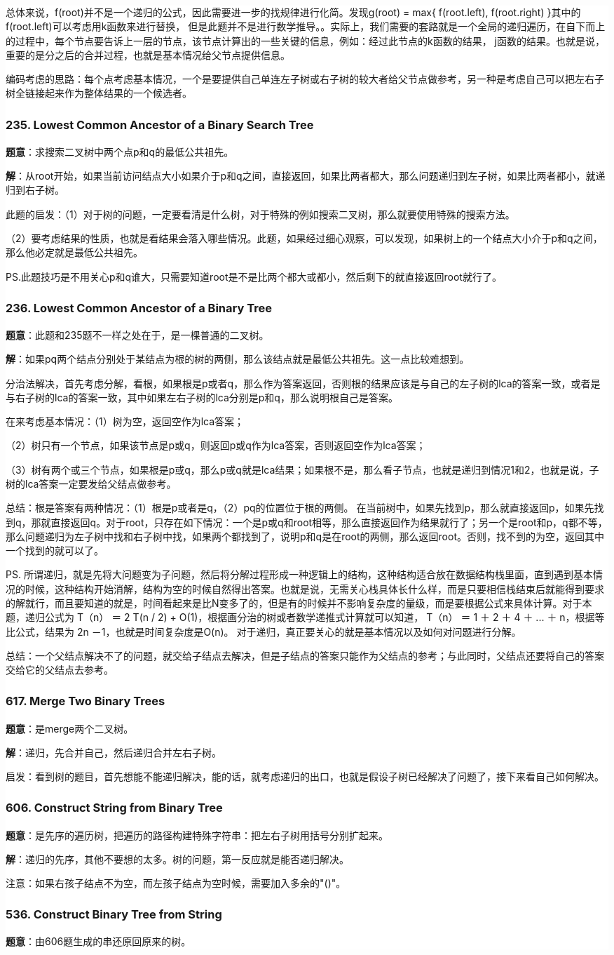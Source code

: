 总体来说，f(root)并不是一个递归的公式，因此需要进一步的找规律进行化简。发现g(root) = max{ f(root.left), f(root.right) }其中的 f(root.left)可以考虑用k函数来进行替换，
但是此题并不是进行数学推导。。实际上，我们需要的套路就是一个全局的递归遍历，在自下而上的过程中，每个节点要告诉上一层的节点，该节点计算出的一些关键的信息，例如：经过此节点的k函数的结果，
j函数的结果。也就是说，重要的是分之后的合并过程，也就是基本情况给父节点提供信息。

编码考虑的思路：每个点考虑基本情况，一个是要提供自己单连左子树或右子树的较大者给父节点做参考，另一种是考虑自己可以把左右子树全链接起来作为整体结果的一个候选者。

### 235. Lowest Common Ancestor of a Binary Search Tree
**题意**：求搜索二叉树中两个点p和q的最低公共祖先。

**解**：从root开始，如果当前访问结点大小如果介于p和q之间，直接返回，如果比两者都大，那么问题递归到左子树，如果比两者都小，就递归到右子树。

此题的启发：（1）对于树的问题，一定要看清是什么树，对于特殊的例如搜索二叉树，那么就要使用特殊的搜索方法。

（2）要考虑结果的性质，也就是看结果会落入哪些情况。此题，如果经过细心观察，可以发现，如果树上的一个结点大小介于p和q之间，那么他必定就是最低公共祖先。

PS.此题技巧是不用关心p和q谁大，只需要知道root是不是比两个都大或都小，然后剩下的就直接返回root就行了。

### 236. Lowest Common Ancestor of a Binary Tree
**题意**：此题和235题不一样之处在于，是一棵普通的二叉树。

**解**：如果pq两个结点分别处于某结点为根的树的两侧，那么该结点就是最低公共祖先。这一点比较难想到。

分治法解决，首先考虑分解，看根，如果根是p或者q，那么作为答案返回，否则根的结果应该是与自己的左子树的lca的答案一致，或者是与右子树的lca的答案一致，其中如果左右子树的lca分别是p和q，那么说明根自己是答案。

在来考虑基本情况：（1）树为空，返回空作为lca答案；

（2）树只有一个节点，如果该节点是p或q，则返回p或q作为lca答案，否则返回空作为lca答案；

（3）树有两个或三个节点，如果根是p或q，那么p或q就是lca结果；如果根不是，那么看子节点，也就是递归到情况1和2，也就是说，子树的lca答案一定要发给父结点做参考。

总结：根是答案有两种情况：（1）根是p或者是q，（2）pq的位置位于根的两侧。
在当前树中，如果先找到p，那么就直接返回p，如果先找到q，那就直接返回q。对于root，只存在如下情况：一个是p或q和root相等，那么直接返回作为结果就行了；另一个是root和p，q都不等，那么问题递归为左子树中找和右子树中找，如果两个都找到了，说明p和q是在root的两侧，那么返回root。否则，找不到的为空，返回其中一个找到的就可以了。

PS. 所谓递归，就是先将大问题变为子问题，然后将分解过程形成一种逻辑上的结构，这种结构适合放在数据结构栈里面，直到遇到基本情况的时候，这种结构开始消解，结构为空的时候自然得出答案。也就是说，无需关心栈具体长什么样，而是只要相信栈结束后就能得到要求的解就行，而且要知道的就是，时间看起来是比N变多了的，但是有的时候并不影响复杂度的量级，而是要根据公式来具体计算。对于本题，递归公式为 T（n） ＝ 2 T(n / 2) + O(1)，根据画分治的树或者数学递推式计算就可以知道， T（n） ＝ 1 ＋ 2 ＋ 4 ＋ ... ＋ n，根据等比公式，结果为 2n －1，也就是时间复杂度是O(n)。
对于递归，真正要关心的就是基本情况以及如何对问题进行分解。

总结：一个父结点解决不了的问题，就交给子结点去解决，但是子结点的答案只能作为父结点的参考；与此同时，父结点还要将自己的答案交给它的父结点去参考。
### 617. Merge Two Binary Trees
**题意**：是merge两个二叉树。

**解**：递归，先合并自己，然后递归合并左右子树。

启发：看到树的题目，首先想能不能递归解决，能的话，就考虑递归的出口，也就是假设子树已经解决了问题了，接下来看自己如何解决。
### 606. Construct String from Binary Tree
**题意**：是先序的遍历树，把遍历的路径构建特殊字符串：把左右子树用括号分别扩起来。

**解**：递归的先序，其他不要想的太多。树的问题，第一反应就是能否递归解决。

注意：如果右孩子结点不为空，而左孩子结点为空时候，需要加入多余的"()"。

### 536. Construct Binary Tree from String
**题意**：由606题生成的串还原回原来的树。
